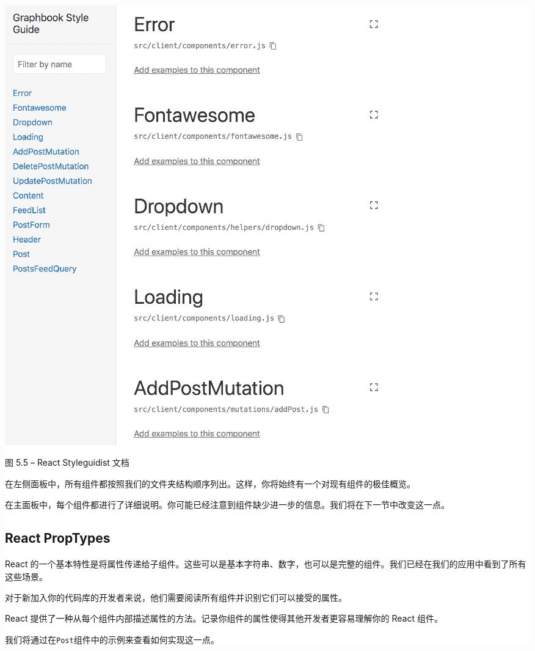 ![图 5.5 – React Styleguidist 文档](img/Figure_5.05_B17337.jpg)

图 5.5 – React Styleguidist 文档

在左侧面板中，所有组件都按照我们的文件夹结构顺序列出。这样，你将始终有一个对现有组件的极佳概览。

在主面板中，每个组件都进行了详细说明。你可能已经注意到组件缺少进一步的信息。我们将在下一节中改变这一点。

## React PropTypes

React 的一个基本特性是将属性传递给子组件。这些可以是基本字符串、数字，也可以是完整的组件。我们已经在我们的应用中看到了所有这些场景。

对于新加入你的代码库的开发者来说，他们需要阅读所有组件并识别它们可以接受的属性。

React 提供了一种从每个组件内部描述属性的方法。记录你组件的属性使得其他开发者更容易理解你的 React 组件。

我们将通过在`Post`组件中的示例来查看如何实现这一点。
